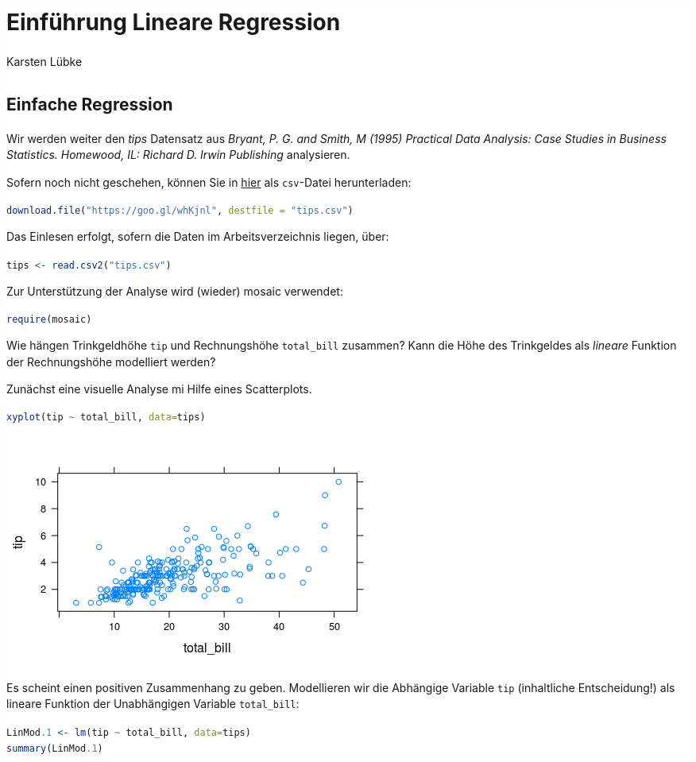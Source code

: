 Einführung Lineare Regression
================
Karsten Lübke

Einfache Regression
-------------------

Wir werden weiter den *tips* Datensatz aus *Bryant, P. G. and Smith, M (1995) Practical Data Analysis: Case Studies in Business Statistics. Homewood, IL: Richard D. Irwin Publishing* analysieren.

Sofern noch nicht geschehen, können Sie in [hier](https://goo.gl/whKjnl) als `csv`-Datei herunterladen:

``` r
download.file("https://goo.gl/whKjnl", destfile = "tips.csv")
```

Das Einlesen erfolgt, sofern die Daten im Arbeitsverzeichnis liegen, über:

``` r
tips <- read.csv2("tips.csv")
```

Zur Unterstützung der Analyse wird (wieder) mosaic verwendet:

``` r
require(mosaic)
```

Wie hängen Trinkgeldhöhe `tip` und Rechnungshöhe `total_bill` zusammen? Kann die Höhe des Trinkgeldes als *lineare* Funktion der Rechnungshöhe modelliert werden?

Zunächst eine visuelle Analyse mi Hilfe eines Scatterplots.

``` r
xyplot(tip ~ total_bill, data=tips)
```

![](Regression_files/figure-markdown_github/unnamed-chunk-4-1.png)

Es scheint einen positiven Zusammenhang zu geben. Modellieren wir die Abhängige Variable `tip` (inhaltliche Entscheidung!) als lineare Funktion der Unabhängigen Variable `total_bill`:

``` r
LinMod.1 <- lm(tip ~ total_bill, data=tips)
summary(LinMod.1)
```
